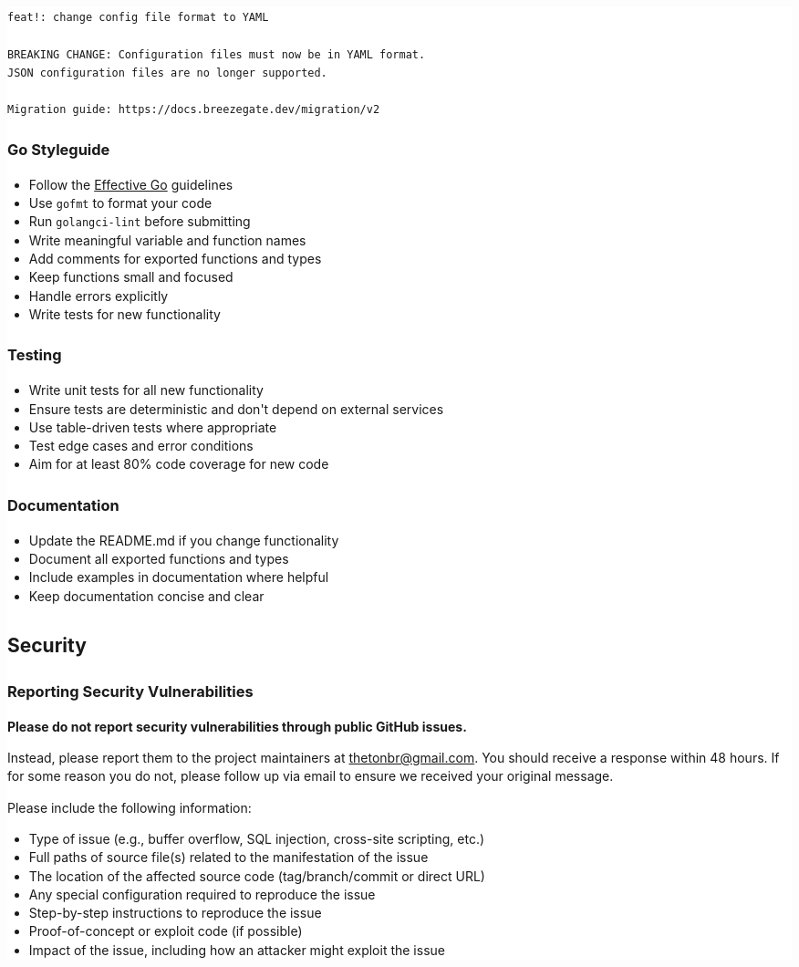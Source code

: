 ```
feat!: change config file format to YAML

BREAKING CHANGE: Configuration files must now be in YAML format.
JSON configuration files are no longer supported.

Migration guide: https://docs.breezegate.dev/migration/v2
```

### Go Styleguide

* Follow the [Effective Go](https://golang.org/doc/effective_go.html) guidelines
* Use `gofmt` to format your code
* Run `golangci-lint` before submitting
* Write meaningful variable and function names
* Add comments for exported functions and types
* Keep functions small and focused
* Handle errors explicitly
* Write tests for new functionality

### Testing

* Write unit tests for all new functionality
* Ensure tests are deterministic and don't depend on external services
* Use table-driven tests where appropriate
* Test edge cases and error conditions
* Aim for at least 80% code coverage for new code

### Documentation

* Update the README.md if you change functionality
* Document all exported functions and types
* Include examples in documentation where helpful
* Keep documentation concise and clear

## Security

### Reporting Security Vulnerabilities

**Please do not report security vulnerabilities through public GitHub issues.**

Instead, please report them to the project maintainers at [thetonbr@gmail.com](mailto:thetonbr@gmail.com). You should receive a response within 48 hours. If for some reason you do not, please follow up via email to ensure we received your original message.

Please include the following information:

* Type of issue (e.g., buffer overflow, SQL injection, cross-site scripting, etc.)
* Full paths of source file(s) related to the manifestation of the issue
* The location of the affected source code (tag/branch/commit or direct URL)
* Any special configuration required to reproduce the issue
* Step-by-step instructions to reproduce the issue
* Proof-of-concept or exploit code (if possible)
* Impact of the issue, including how an attacker might exploit the issue
